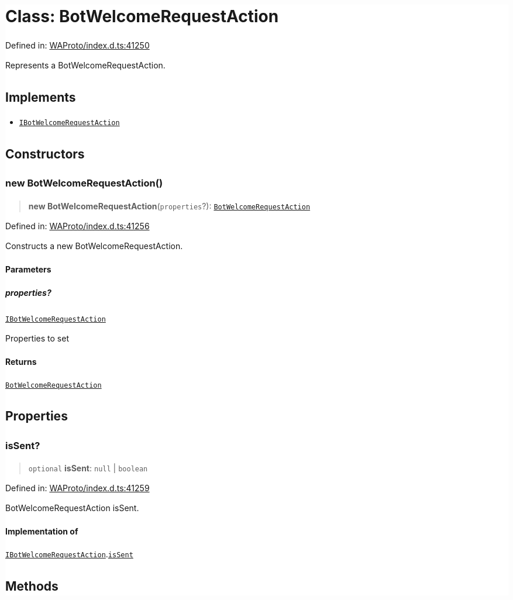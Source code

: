 # Class: BotWelcomeRequestAction

Defined in: [WAProto/index.d.ts:41250](https://github.com/Fokusdotid/Baileys/blob/9c9f1957de7ce603966b24b846f4c15d5de9bbcf/WAProto/index.d.ts#L41250)

Represents a BotWelcomeRequestAction.

## Implements

- [`IBotWelcomeRequestAction`](../interfaces/IBotWelcomeRequestAction.md)

## Constructors

### new BotWelcomeRequestAction()

> **new BotWelcomeRequestAction**(`properties`?): [`BotWelcomeRequestAction`](BotWelcomeRequestAction.md)

Defined in: [WAProto/index.d.ts:41256](https://github.com/Fokusdotid/Baileys/blob/9c9f1957de7ce603966b24b846f4c15d5de9bbcf/WAProto/index.d.ts#L41256)

Constructs a new BotWelcomeRequestAction.

#### Parameters

##### properties?

[`IBotWelcomeRequestAction`](../interfaces/IBotWelcomeRequestAction.md)

Properties to set

#### Returns

[`BotWelcomeRequestAction`](BotWelcomeRequestAction.md)

## Properties

### isSent?

> `optional` **isSent**: `null` \| `boolean`

Defined in: [WAProto/index.d.ts:41259](https://github.com/Fokusdotid/Baileys/blob/9c9f1957de7ce603966b24b846f4c15d5de9bbcf/WAProto/index.d.ts#L41259)

BotWelcomeRequestAction isSent.

#### Implementation of

[`IBotWelcomeRequestAction`](../interfaces/IBotWelcomeRequestAction.md).[`isSent`](../interfaces/IBotWelcomeRequestAction.md#issent)

## Methods
